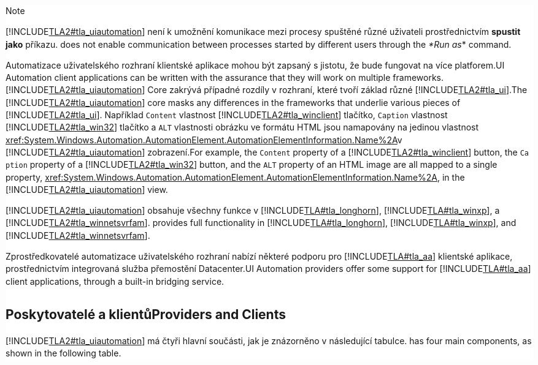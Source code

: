 > [!NOTE]
>  [!INCLUDE[TLA2#tla_uiautomation](../../../includes/tla2sharptla-uiautomation-md.md)] <span data-ttu-id="327f5-108">není k umožnění komunikace mezi procesy spuštěné různé uživateli prostřednictvím **spustit jako** příkazu.</span><span class="sxs-lookup"><span data-stu-id="327f5-108"> does not enable communication between processes started by different users through the *\*Run as** command.</span></span>  
  
 <span data-ttu-id="327f5-109">Automatizace uživatelského rozhraní klientské aplikace mohou být zapsaný s jistotu, že bude fungovat na více platforem.</span><span class="sxs-lookup"><span data-stu-id="327f5-109">UI Automation client applications can be written with the assurance that they will work on multiple frameworks.</span></span> <span data-ttu-id="327f5-110">[!INCLUDE[TLA2#tla_uiautomation](../../../includes/tla2sharptla-uiautomation-md.md)] Core zakrývá případné rozdíly v rozhraní, které tvoří základ různé [!INCLUDE[TLA2#tla_ui](../../../includes/tla2sharptla-ui-md.md)].</span><span class="sxs-lookup"><span data-stu-id="327f5-110">The [!INCLUDE[TLA2#tla_uiautomation](../../../includes/tla2sharptla-uiautomation-md.md)] core masks any differences in the frameworks that underlie various pieces of [!INCLUDE[TLA2#tla_ui](../../../includes/tla2sharptla-ui-md.md)].</span></span> <span data-ttu-id="327f5-111">Například `Content` vlastnost [!INCLUDE[TLA2#tla_winclient](../../../includes/tla2sharptla-winclient-md.md)] tlačítko, `Caption` vlastnost [!INCLUDE[TLA2#tla_win32](../../../includes/tla2sharptla-win32-md.md)] tlačítko a `ALT` vlastnosti obrázku ve formátu HTML jsou namapovány na jedinou vlastnost <xref:System.Windows.Automation.AutomationElement.AutomationElementInformation.Name%2A>v [!INCLUDE[TLA2#tla_uiautomation](../../../includes/tla2sharptla-uiautomation-md.md)] zobrazení.</span><span class="sxs-lookup"><span data-stu-id="327f5-111">For example, the `Content` property of a [!INCLUDE[TLA2#tla_winclient](../../../includes/tla2sharptla-winclient-md.md)] button, the `Caption` property of a [!INCLUDE[TLA2#tla_win32](../../../includes/tla2sharptla-win32-md.md)] button, and the `ALT` property of an HTML image are all mapped to a single property, <xref:System.Windows.Automation.AutomationElement.AutomationElementInformation.Name%2A>, in the [!INCLUDE[TLA2#tla_uiautomation](../../../includes/tla2sharptla-uiautomation-md.md)] view.</span></span>  
  
 [!INCLUDE[TLA2#tla_uiautomation](../../../includes/tla2sharptla-uiautomation-md.md)] <span data-ttu-id="327f5-112">obsahuje všechny funkce v [!INCLUDE[TLA#tla_longhorn](../../../includes/tlasharptla-longhorn-md.md)], [!INCLUDE[TLA#tla_winxp](../../../includes/tlasharptla-winxp-md.md)], a [!INCLUDE[TLA2#tla_winnetsvrfam](../../../includes/tla2sharptla-winnetsvrfam-md.md)].</span><span class="sxs-lookup"><span data-stu-id="327f5-112"> provides full functionality in [!INCLUDE[TLA#tla_longhorn](../../../includes/tlasharptla-longhorn-md.md)], [!INCLUDE[TLA#tla_winxp](../../../includes/tlasharptla-winxp-md.md)], and [!INCLUDE[TLA2#tla_winnetsvrfam](../../../includes/tla2sharptla-winnetsvrfam-md.md)].</span></span>  
  
 <span data-ttu-id="327f5-113">Zprostředkovatelé automatizace uživatelského rozhraní nabízí některé podporu pro [!INCLUDE[TLA#tla_aa](../../../includes/tlasharptla-aa-md.md)] klientské aplikace, prostřednictvím integrovaná služba přemostění Datacenter.</span><span class="sxs-lookup"><span data-stu-id="327f5-113">UI Automation providers offer some support for [!INCLUDE[TLA#tla_aa](../../../includes/tlasharptla-aa-md.md)] client applications, through a built-in bridging service.</span></span>  
  
<a name="Providers_and_Clients"></a>   
## <a name="providers-and-clients"></a><span data-ttu-id="327f5-114">Poskytovatelé a klientů</span><span class="sxs-lookup"><span data-stu-id="327f5-114">Providers and Clients</span></span>  
 [!INCLUDE[TLA2#tla_uiautomation](../../../includes/tla2sharptla-uiautomation-md.md)] <span data-ttu-id="327f5-115">má čtyři hlavní součásti, jak je znázorněno v následující tabulce.</span><span class="sxs-lookup"><span data-stu-id="327f5-115"> has four main components, as shown in the following table.</span></span>  
  